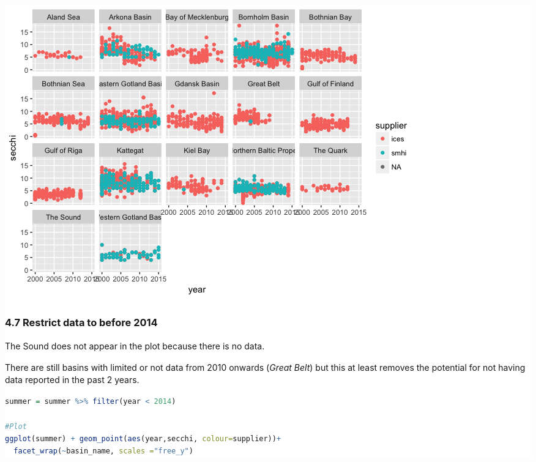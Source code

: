 ![](nutrient_prep_files/figure-markdown_github/assign%20summer%20data%20to%20a%20HOLAS%20basin-2.png)

### 4.7 Restrict data to before 2014

The Sound does not appear in the plot because there is no data.

There are still basins with limited or not data from 2010 onwards (*Great Belt*) but this at least removes the potential for not having data reported in the past 2 years.

``` r
summer = summer %>% filter(year < 2014)

#Plot
ggplot(summer) + geom_point(aes(year,secchi, colour=supplier))+
  facet_wrap(~basin_name, scales ="free_y") 
```
